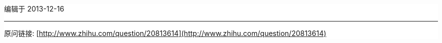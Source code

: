 

编辑于 2013-12-16



---
原问链接: [http://www.zhihu.com/question/20813614](http://www.zhihu.com/question/20813614)